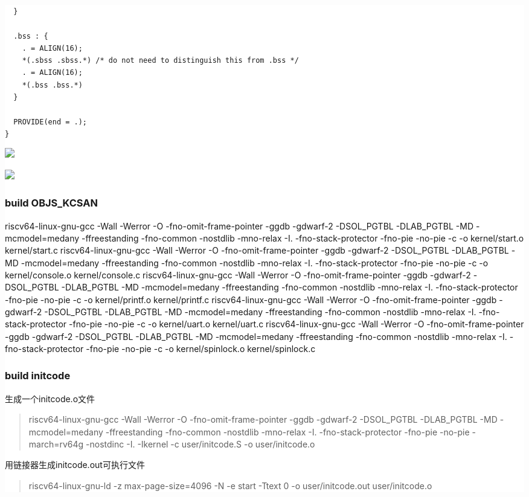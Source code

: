 ```
  }

  .bss : {
    . = ALIGN(16);
    *(.sbss .sbss.*) /* do not need to distinguish this from .bss */
    . = ALIGN(16);
    *(.bss .bss.*)
  }

  PROVIDE(end = .);
}
```

![](https://cdn.jsdelivr.net/gh/zevin02/picb@master/imgss/SmartSelect_20221217_004333_Samsung%20Notes.jpg)

![](https://cdn.jsdelivr.net/gh/zevin02/picb@master/imgss/20221217005945.png)

### build OBJS_KCSAN


riscv64-linux-gnu-gcc -Wall -Werror -O -fno-omit-frame-pointer -ggdb -gdwarf-2 -DSOL_PGTBL -DLAB_PGTBL -MD -mcmodel=medany -ffreestanding -fno-common -nostdlib -mno-relax -I. -fno-stack-protector -fno-pie -no-pie  -c -o kernel/start.o kernel/start.c
riscv64-linux-gnu-gcc -Wall -Werror -O -fno-omit-frame-pointer -ggdb -gdwarf-2 -DSOL_PGTBL -DLAB_PGTBL -MD -mcmodel=medany -ffreestanding -fno-common -nostdlib -mno-relax -I. -fno-stack-protector -fno-pie -no-pie  -c -o kernel/console.o kernel/console.c
riscv64-linux-gnu-gcc -Wall -Werror -O -fno-omit-frame-pointer -ggdb -gdwarf-2 -DSOL_PGTBL -DLAB_PGTBL -MD -mcmodel=medany -ffreestanding -fno-common -nostdlib -mno-relax -I. -fno-stack-protector -fno-pie -no-pie  -c -o kernel/printf.o kernel/printf.c
riscv64-linux-gnu-gcc -Wall -Werror -O -fno-omit-frame-pointer -ggdb -gdwarf-2 -DSOL_PGTBL -DLAB_PGTBL -MD -mcmodel=medany -ffreestanding -fno-common -nostdlib -mno-relax -I. -fno-stack-protector -fno-pie -no-pie  -c -o kernel/uart.o kernel/uart.c
riscv64-linux-gnu-gcc -Wall -Werror -O -fno-omit-frame-pointer -ggdb -gdwarf-2 -DSOL_PGTBL -DLAB_PGTBL -MD -mcmodel=medany -ffreestanding -fno-common -nostdlib -mno-relax -I. -fno-stack-protector -fno-pie -no-pie  -c -o kernel/spinlock.o kernel/spinlock.c







### build initcode


生成一个initcode.o文件

> riscv64-linux-gnu-gcc -Wall -Werror -O -fno-omit-frame-pointer -ggdb -gdwarf-2 -DSOL_PGTBL -DLAB_PGTBL -MD -mcmodel=medany -ffreestanding -fno-common -nostdlib -mno-relax -I. -fno-stack-protector -fno-pie -no-pie -march=rv64g -nostdinc -I. -Ikernel -c user/initcode.S -o user/initcode.o

用链接器生成initcode.out可执行文件

> riscv64-linux-gnu-ld -z max-page-size=4096 -N -e start -Ttext 0 -o user/initcode.out user/initcode.o
